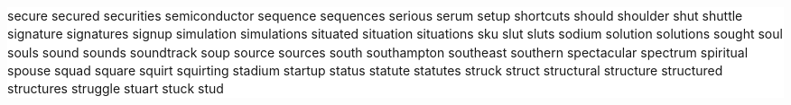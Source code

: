 secure
secured
securities
semiconductor
sequence
sequences
serious
serum
setup
shortcuts
should
shoulder
shut
shuttle
signature
signatures
signup
simulation
simulations
situated
situation
situations
sku
slut
sluts
sodium
solution
solutions
sought
soul
souls
sound
sounds
soundtrack
soup
source
sources
south
southampton
southeast
southern
spectacular
spectrum
spiritual
spouse
squad
square
squirt
squirting
stadium
startup
status
statute
statutes
struck
struct
structural
structure
structured
structures
struggle
stuart
stuck
stud